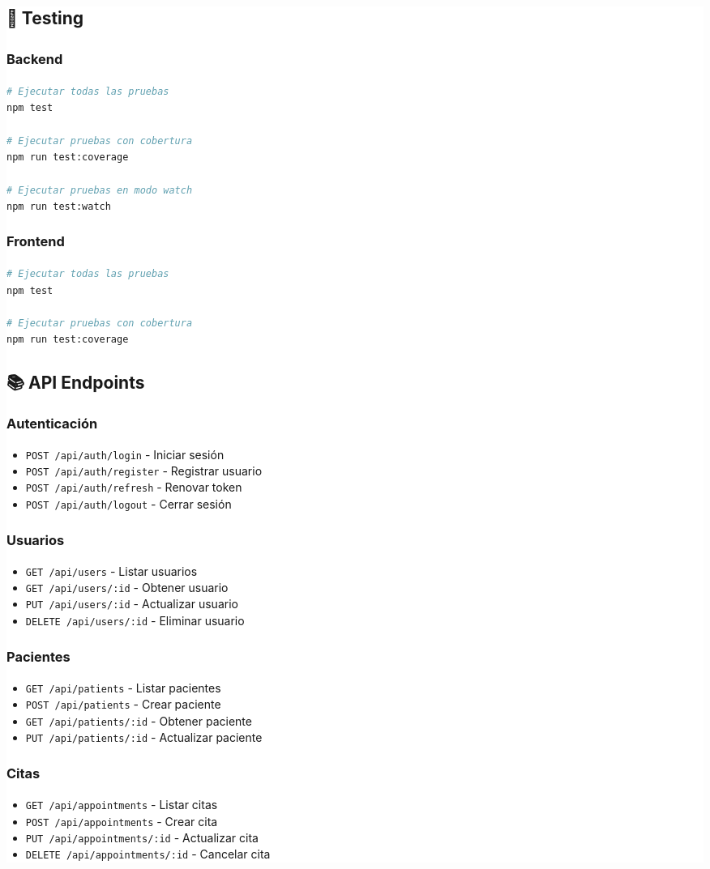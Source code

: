 ## 🧪 Testing

### Backend
```bash
# Ejecutar todas las pruebas
npm test

# Ejecutar pruebas con cobertura
npm run test:coverage

# Ejecutar pruebas en modo watch
npm run test:watch
```

### Frontend
```bash
# Ejecutar todas las pruebas
npm test

# Ejecutar pruebas con cobertura
npm run test:coverage
```

## 📚 API Endpoints

### Autenticación
- `POST /api/auth/login` - Iniciar sesión
- `POST /api/auth/register` - Registrar usuario
- `POST /api/auth/refresh` - Renovar token
- `POST /api/auth/logout` - Cerrar sesión

### Usuarios
- `GET /api/users` - Listar usuarios
- `GET /api/users/:id` - Obtener usuario
- `PUT /api/users/:id` - Actualizar usuario
- `DELETE /api/users/:id` - Eliminar usuario

### Pacientes
- `GET /api/patients` - Listar pacientes
- `POST /api/patients` - Crear paciente
- `GET /api/patients/:id` - Obtener paciente
- `PUT /api/patients/:id` - Actualizar paciente

### Citas
- `GET /api/appointments` - Listar citas
- `POST /api/appointments` - Crear cita
- `PUT /api/appointments/:id` - Actualizar cita
- `DELETE /api/appointments/:id` - Cancelar cita
